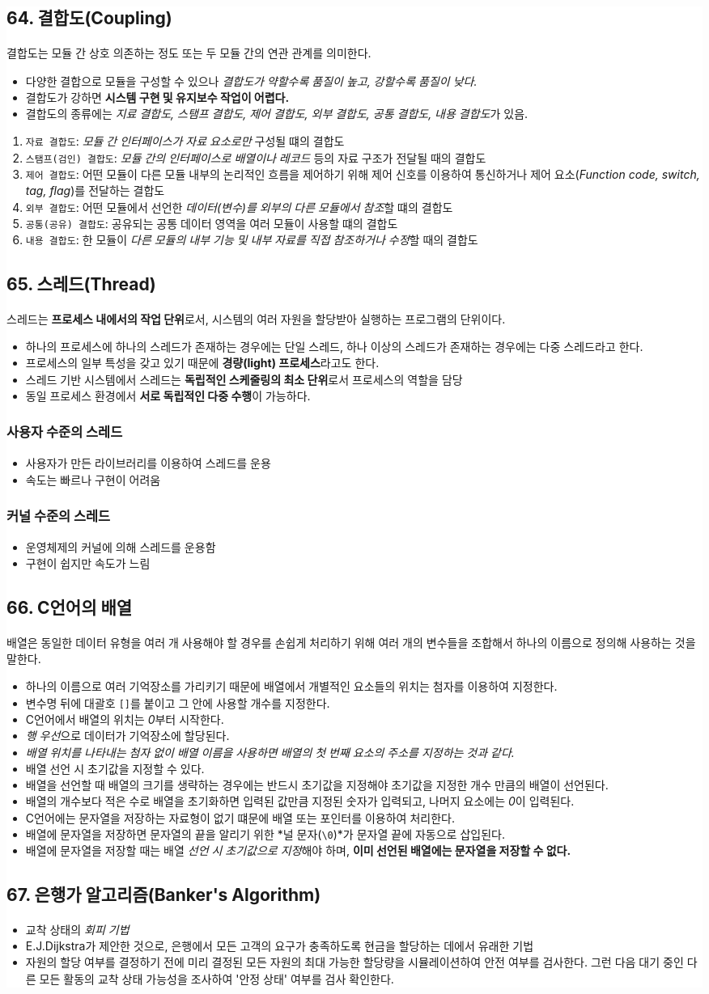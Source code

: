 ## 64. 결합도(Coupling)
결합도는 모듈 간 상호 의존하는 정도 또는 두 모듈 간의 연관 관계를 의미한다.

- 다양한 결합으로 모듈을 구성할 수 있으나 *결합도가 약할수록 품질이 높고, 강할수록 품질이 낮다.*
- 결합도가 강하면 **시스템 구현 및 유지보수 작업이 어렵다.**
- 결합도의 종류에는 *지료 결합도, 스탬프 결합도, 제어 결합도, 외부 결합도, 공통 결합도, 내용 결합도*가 있음.

1. `자료 결합도`: *모듈 간 인터페이스가 자료 요소로만* 구성될 떄의 결합도
2. `스탬프(검인) 결합도`: *모듈 간의 인터페이스로 배열이나 레코드* 등의 자료 구조가 전달될 때의 결합도
3. `제어 결합도`: 어떤 모듈이 다른 모듈 내부의 논리적인 흐름을 제어하기 위해 제어 신호를 이용하여 통신하거나 제어 요소(*Function code, switch, tag, flag*)를 전달하는 결합도
4. `외부 결합도`: 어떤 모듈에서 선언한 *데이터(변수)를 외부의 다른 모듈에서 참조*할 떄의 결합도
5. `공통(공유) 결합도`: 공유되는 공통 데이터 영역을 여러 모듈이 사용할 떄의 결합도
6. `내용 결합도`: 한 모듈이 *다른 모듈의 내부 기능 및 내부 자료를 직접 참조하거나 수정*할 때의 결합도

## 65. 스레드(Thread)
스레드는 **프로세스 내에서의 작업 단위**로서, 시스템의 여러 자원을 할당받아 실행하는 프로그램의 단위이다.

- 하나의 프로세스에 하나의 스레드가 존재하는 경우에는 단일 스레드, 하나 이상의 스레드가 존재하는 경우에는 다중 스레드라고 한다.
- 프로세스의 일부 특성을 갖고 있기 때문에 **경량(light) 프로세스**라고도 한다.
- 스레드 기반 시스템에서 스레드는 **독립적인 스케줄링의 최소 단위**로서 프로세스의 역할을 담당
- 동일 프로세스 환경에서 **서로 독립적인 다중 수행**이 가능하다.

### 사용자 수준의 스레드
- 사용자가 만든 라이브러리를 이용하여 스레드를 운용
- 속도는 빠르나 구현이 어려움

### 커널 수준의 스레드
- 운영체제의 커널에 의해 스레드를 운용함
- 구현이 쉽지만 속도가 느림

## 66. C언어의 배열
배열은 동일한 데이터 유형을 여러 개 사용해야 할 경우를 손쉽게 처리하기 위해 여러 개의 변수들을 조합해서 하나의 이름으로 정의해 사용하는 것을 말한다.

- 하나의 이름으로 여러 기억장소를 가리키기 때문에 배열에서 개별적인 요소들의 위치는 첨자를 이용하여 지정한다.
- 변수명 뒤에 대괄호 `[]`를 붙이고 그 안에 사용할 개수를 지정한다.
- C언어에서 배열의 위치는 *0*부터 시작한다.
- *행 우선*으로 데이터가 기억장소에 할당된다.
- *배열 위치를 나타내는 첨자 없이 배열 이름을 사용하면 배열의 첫 번째 요소의 주소를 지정하는 것과 같다.*
- 배열 선언 시 초기값을 지정할 수 있다.
- 배열을 선언할 때 배열의 크기를 생략하는 경우에는 반드시 초기값을 지정해야 초기값을 지정한 개수 만큼의 배열이 선언된다.
- 배열의 개수보다 적은 수로 배열을 초기화하면 입력된 값만큼 지정된 숫자가 입력되고, 나머지 요소에는 *0*이 입력된다.
- C언어에는 문자열을 저장하는 자료형이 없기 떄문에 배열 또는 포인터를 이용하여 처리한다.
- 배열에 문자열을 저장하면 문자열의 끝을 알리기 위한 *널 문자(`\0`)*가 문자열 끝에 자동으로 삽입된다.
- 배열에 문자열을 저장할 때는 배열 *선언 시 초기값으로 지정*해야 하며, **이미 선언된 배열에는 문자열을 저장할 수 없다.**

## 67. 은행가 알고리즘(Banker's Algorithm)
- 교착 상태의 *회피 기법*
- E.J.Dijkstra가 제안한 것으로, 은행에서 모든 고객의 요구가 충족하도록 현금을 할당하는 데에서 유래한 기법
- 자원의 할당 여부를 결정하기 전에 미리 결정된 모든 자원의 최대 가능한 할당량을 시뮬레이션하여 안전 여부를 검사한다. 그런 다음 대기 중인 다른 모든 활동의 교착 상태 가능성을 조사하여 '안정 상태' 여부를 검사 확인한다.
